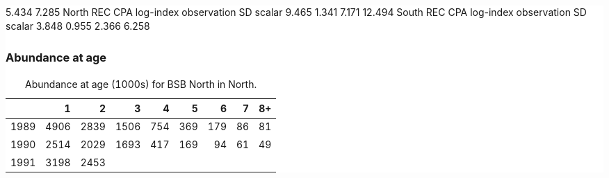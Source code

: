    <td style="text-align:right;"> 5.434 </td>
   <td style="text-align:right;"> 7.285 </td>
  </tr>
  <tr>
   <td style="text-align:left;"> North REC CPA log-index observation SD scalar </td>
   <td style="text-align:right;"> 9.465 </td>
   <td style="text-align:right;"> 1.341 </td>
   <td style="text-align:right;"> 7.171 </td>
   <td style="text-align:right;"> 12.494 </td>
  </tr>
  <tr>
   <td style="text-align:left;"> South REC CPA log-index observation SD scalar </td>
   <td style="text-align:right;"> 3.848 </td>
   <td style="text-align:right;"> 0.955 </td>
   <td style="text-align:right;"> 2.366 </td>
   <td style="text-align:right;"> 6.258 </td>
  </tr>
</tbody>
</table>

### Abundance at age

<table class="table" style="margin-left: auto; margin-right: auto;">
<caption>Abundance at age (1000s) for BSB North in North.</caption>
 <thead>
  <tr>
   <th style="text-align:left;">   </th>
   <th style="text-align:right;"> 1 </th>
   <th style="text-align:right;"> 2 </th>
   <th style="text-align:right;"> 3 </th>
   <th style="text-align:right;"> 4 </th>
   <th style="text-align:right;"> 5 </th>
   <th style="text-align:right;"> 6 </th>
   <th style="text-align:right;"> 7 </th>
   <th style="text-align:right;"> 8+ </th>
  </tr>
 </thead>
<tbody>
  <tr>
   <td style="text-align:left;"> 1989 </td>
   <td style="text-align:right;"> 4906 </td>
   <td style="text-align:right;"> 2839 </td>
   <td style="text-align:right;"> 1506 </td>
   <td style="text-align:right;"> 754 </td>
   <td style="text-align:right;"> 369 </td>
   <td style="text-align:right;"> 179 </td>
   <td style="text-align:right;"> 86 </td>
   <td style="text-align:right;"> 81 </td>
  </tr>
  <tr>
   <td style="text-align:left;"> 1990 </td>
   <td style="text-align:right;"> 2514 </td>
   <td style="text-align:right;"> 2029 </td>
   <td style="text-align:right;"> 1693 </td>
   <td style="text-align:right;"> 417 </td>
   <td style="text-align:right;"> 169 </td>
   <td style="text-align:right;"> 94 </td>
   <td style="text-align:right;"> 61 </td>
   <td style="text-align:right;"> 49 </td>
  </tr>
  <tr>
   <td style="text-align:left;"> 1991 </td>
   <td style="text-align:right;"> 3198 </td>
   <td style="text-align:right;"> 2453 </td>